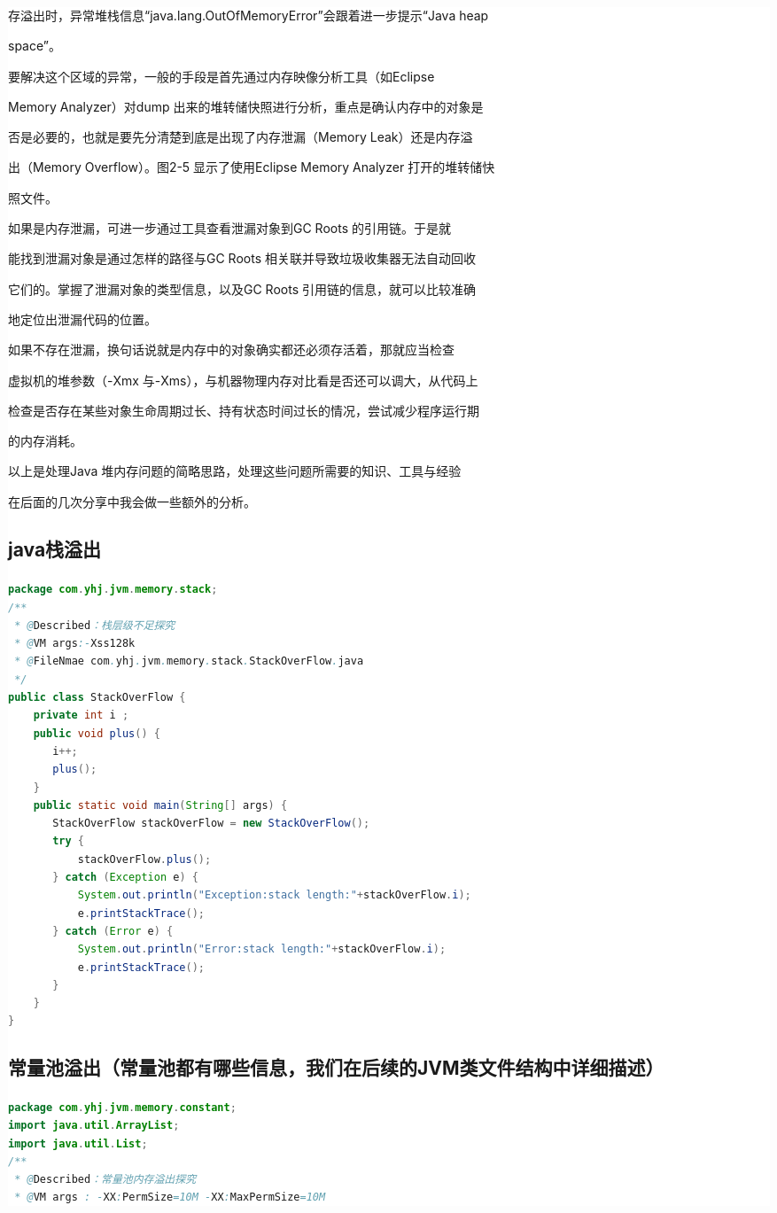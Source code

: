 存溢出时，异常堆栈信息“java.lang.OutOfMemoryError”会跟着进一步提示“Java heap

space”。

要解决这个区域的异常，一般的手段是首先通过内存映像分析工具（如Eclipse

Memory Analyzer）对dump 出来的堆转储快照进行分析，重点是确认内存中的对象是

否是必要的，也就是要先分清楚到底是出现了内存泄漏（Memory Leak）还是内存溢

出（Memory Overflow）。图2-5 显示了使用Eclipse Memory Analyzer 打开的堆转储快

照文件。

如果是内存泄漏，可进一步通过工具查看泄漏对象到GC Roots 的引用链。于是就

能找到泄漏对象是通过怎样的路径与GC Roots 相关联并导致垃圾收集器无法自动回收

它们的。掌握了泄漏对象的类型信息，以及GC Roots 引用链的信息，就可以比较准确

地定位出泄漏代码的位置。

如果不存在泄漏，换句话说就是内存中的对象确实都还必须存活着，那就应当检查

虚拟机的堆参数（-Xmx 与-Xms），与机器物理内存对比看是否还可以调大，从代码上

检查是否存在某些对象生命周期过长、持有状态时间过长的情况，尝试减少程序运行期

的内存消耗。

以上是处理Java 堆内存问题的简略思路，处理这些问题所需要的知识、工具与经验

在后面的几次分享中我会做一些额外的分析。

## java栈溢出
```java
package com.yhj.jvm.memory.stack;
/**
 * @Described：栈层级不足探究
 * @VM args:-Xss128k
 * @FileNmae com.yhj.jvm.memory.stack.StackOverFlow.java
 */
public class StackOverFlow {
    private int i ;
    public void plus() {
       i++;
       plus();
    }
    public static void main(String[] args) {
       StackOverFlow stackOverFlow = new StackOverFlow();
       try {
           stackOverFlow.plus();
       } catch (Exception e) {
           System.out.println("Exception:stack length:"+stackOverFlow.i);
           e.printStackTrace();
       } catch (Error e) {
           System.out.println("Error:stack length:"+stackOverFlow.i);
           e.printStackTrace();
       }
    }
}
```
## 常量池溢出（常量池都有哪些信息，我们在后续的JVM类文件结构中详细描述）
```java
package com.yhj.jvm.memory.constant;
import java.util.ArrayList;
import java.util.List;
/**
 * @Described：常量池内存溢出探究
 * @VM args : -XX:PermSize=10M -XX:MaxPermSize=10M
```